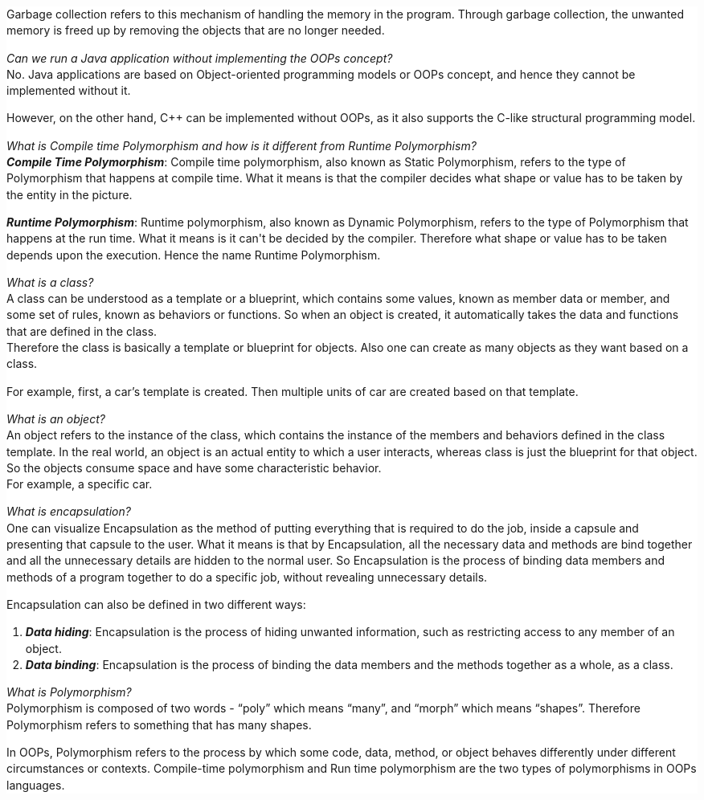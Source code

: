 Garbage collection refers to this mechanism of handling the memory in the program. Through garbage collection, the unwanted memory is freed up by removing the objects that are no longer needed.

*Can we run a Java application without implementing the OOPs concept?*  
No. Java applications are based on Object-oriented programming models or OOPs concept, and hence they cannot be implemented without it.

However, on the other hand, C++ can be implemented without OOPs, as it also supports the C-like structural programming model.

*What is Compile time Polymorphism and how is it different from Runtime Polymorphism?*  
***Compile Time Polymorphism***: Compile time polymorphism, also known as Static Polymorphism, refers to the type of Polymorphism that happens at compile time. What it means is that the compiler decides what shape or value has to be taken by the entity in the picture.

***Runtime Polymorphism***: Runtime polymorphism, also known as Dynamic Polymorphism, refers to the type of Polymorphism that happens at the run time. What it means is it can't be decided by the compiler. Therefore what shape or value has to be taken depends upon the execution. Hence the name Runtime Polymorphism.

*What is a class?*  
A class can be understood as a template or a blueprint, which contains some values, known as member data or member, and some set of rules, known as behaviors or functions. So when an object is created, it automatically takes the data and functions that are defined in the class.  
Therefore the class is basically a template or blueprint for objects. Also one can create as many objects as they want based on a class.

For example, first, a car’s template is created. Then multiple units of car are created based on that template.

*What is an object?*  
An object refers to the instance of the class, which contains the instance of the members and behaviors defined in the class template. In the real world, an object is an actual entity to which a user interacts, whereas class is just the blueprint for that object. So the objects consume space and have some characteristic behavior.  
For example, a specific car.

*What is encapsulation?*  
One can visualize Encapsulation as the method of putting everything that is required to do the job, inside a capsule and presenting that capsule to the user. What it means is that by Encapsulation, all the necessary data and methods are bind together and all the unnecessary details are hidden to the normal user. So Encapsulation is the process of binding data members and methods of a program together to do a specific job, without revealing unnecessary details.

Encapsulation can also be defined in two different ways:

1. ***Data hiding***: Encapsulation is the process of hiding unwanted information, such as restricting access to any member of an object.  
2. ***Data binding***: Encapsulation is the process of binding the data members and the methods together as a whole, as a class.

*What is Polymorphism?*  
Polymorphism is composed of two words \- “poly” which means “many”, and “morph” which means “shapes”. Therefore Polymorphism refers to something that has many shapes.

In OOPs, Polymorphism refers to the process by which some code, data, method, or object behaves differently under different circumstances or contexts. Compile-time polymorphism and Run time polymorphism are the two types of polymorphisms in OOPs languages.
